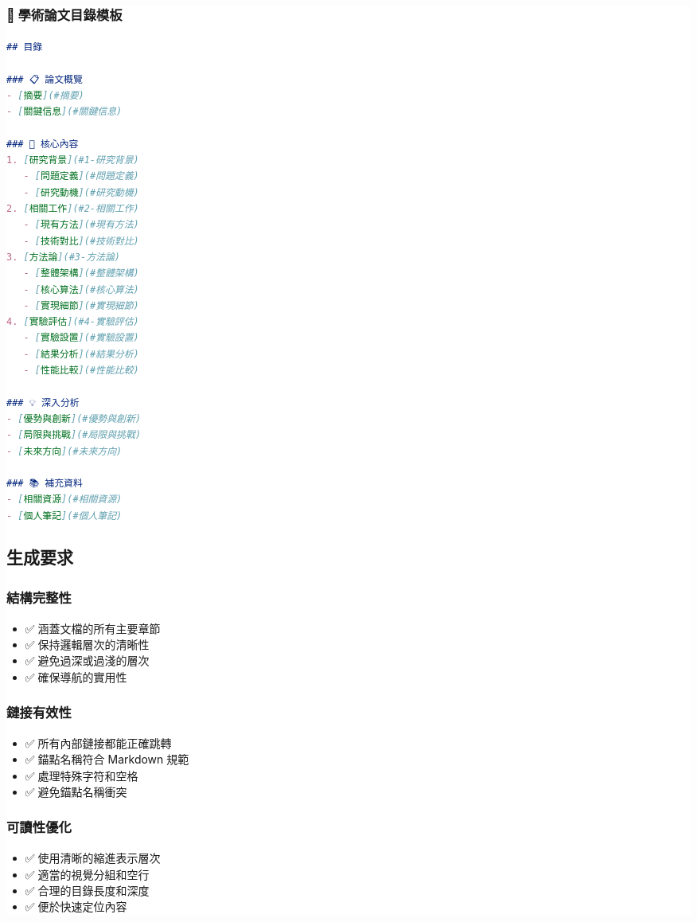 ### 📖 學術論文目錄模板
```markdown
## 目錄

### 📋 論文概覽
- [摘要](#摘要)
- [關鍵信息](#關鍵信息)

### 🎯 核心內容
1. [研究背景](#1-研究背景)
   - [問題定義](#問題定義)
   - [研究動機](#研究動機)
2. [相關工作](#2-相關工作)
   - [現有方法](#現有方法)
   - [技術對比](#技術對比)
3. [方法論](#3-方法論)
   - [整體架構](#整體架構)
   - [核心算法](#核心算法)
   - [實現細節](#實現細節)
4. [實驗評估](#4-實驗評估)
   - [實驗設置](#實驗設置)
   - [結果分析](#結果分析)
   - [性能比較](#性能比較)

### 💡 深入分析
- [優勢與創新](#優勢與創新)
- [局限與挑戰](#局限與挑戰)
- [未來方向](#未來方向)

### 📚 補充資料
- [相關資源](#相關資源)
- [個人筆記](#個人筆記)
```

## 生成要求

### 結構完整性
- ✅ 涵蓋文檔的所有主要章節
- ✅ 保持邏輯層次的清晰性
- ✅ 避免過深或過淺的層次
- ✅ 確保導航的實用性

### 鏈接有效性
- ✅ 所有內部鏈接都能正確跳轉
- ✅ 錨點名稱符合 Markdown 規範
- ✅ 處理特殊字符和空格
- ✅ 避免錨點名稱衝突

### 可讀性優化
- ✅ 使用清晰的縮進表示層次
- ✅ 適當的視覺分組和空行
- ✅ 合理的目錄長度和深度
- ✅ 便於快速定位內容
